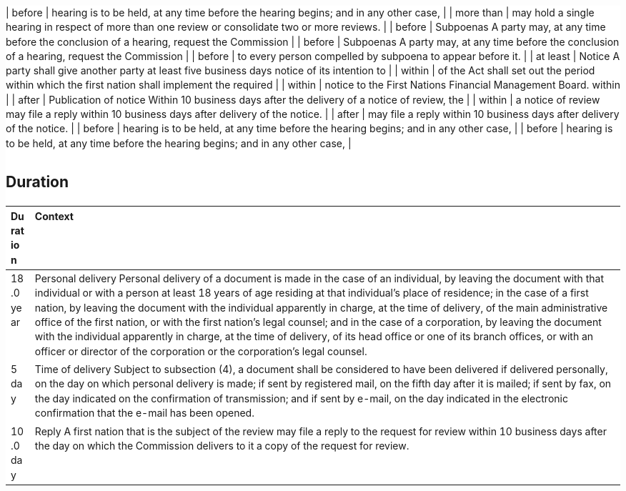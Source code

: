| before        | hearing is to be held, at any time before the hearing begins; and in any other case,                        |
| more than     | may hold a single hearing in respect of more than  one review or consolidate two or more reviews.           |
| before        | Subpoenas A party may, at any time  before the conclusion of a hearing, request the Commission              |
| before        | Subpoenas A party may, at any time  before the conclusion of a hearing, request the Commission              |
| before        | to every person compelled by subpoena to appear before  it.                                                 |
| at least      | Notice A party shall give another party  at least five business days notice of its intention to             |
| within        | of the Act shall set out the period within which the first nation shall implement the required              |
| within        | notice to the First Nations Financial Management Board. within                                              |
| after         | Publication of notice Within 10 business days  after the delivery of a notice of review, the                |
| within        | a notice of review may file a reply within  10 business days after delivery of the notice.                  |
| after         | may file a reply within 10 business days after  delivery of the notice.                                     |
| before        | hearing is to be held, at any time before the hearing begins; and in any other case,                        |
| before        | hearing is to be held, at any time before the hearing begins; and in any other case,                        |


## Duration
| Duration   | Context                                                                                                                                                                                                                                                                                                                                                                                                                                                                                                                                                                                                                                                                                                                         |
|:-----------|:--------------------------------------------------------------------------------------------------------------------------------------------------------------------------------------------------------------------------------------------------------------------------------------------------------------------------------------------------------------------------------------------------------------------------------------------------------------------------------------------------------------------------------------------------------------------------------------------------------------------------------------------------------------------------------------------------------------------------------|
| 18.0 year  | Personal delivery Personal delivery of a document is made in the case of an individual, by leaving the document with that individual or with a person at least 18 years of age residing at that individual’s place of residence; in the case of a first nation, by leaving the document with the individual apparently in charge, at the time of delivery, of the main administrative office of the first nation, or with the first nation’s legal counsel; and in the case of a corporation, by leaving the document with the individual apparently in charge, at the time of delivery, of its head office or one of its branch offices, or with an officer or director of the corporation or the corporation’s legal counsel. |
| 5 day      | Time of delivery Subject to subsection (4), a document shall be considered to have been delivered if delivered personally, on the day on which personal delivery is made; if sent by registered mail, on the fifth day after it is mailed; if sent by fax, on the day indicated on the confirmation of transmission; and if sent by e-mail, on the day indicated in the electronic confirmation that the e-mail has been opened.                                                                                                                                                                                                                                                                                                |
| 10.0 day   | Reply A first nation that is the subject of the review may file a reply to the request for review within 10 business days after the day on which the Commission delivers to it a copy of the request for review.                                                                                                                                                                                                                                                                                                                                                                                                                                                                                                                |